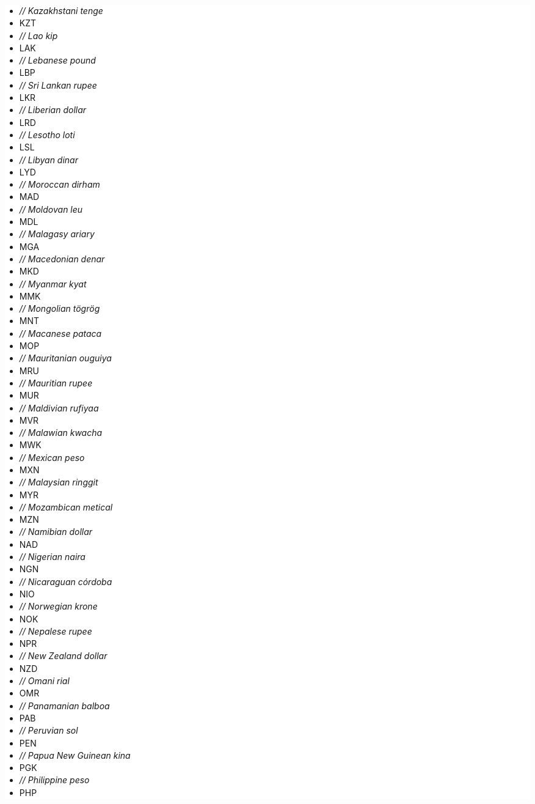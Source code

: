  * *// Kazakhstani tenge*
 * KZT
 * *// Lao kip*
 * LAK
 * *// Lebanese pound*
 * LBP
 * *// Sri Lankan rupee*
 * LKR
 * *// Liberian dollar*
 * LRD
 * *// Lesotho loti*
 * LSL
 * *// Libyan dinar*
 * LYD
 * *// Moroccan dirham*
 * MAD
 * *// Moldovan leu*
 * MDL
 * *// Malagasy ariary*
 * MGA
 * *// Macedonian denar*
 * MKD
 * *// Myanmar kyat*
 * MMK
 * *// Mongolian tögrög*
 * MNT
 * *// Macanese pataca*
 * MOP
 * *// Mauritanian ouguiya*
 * MRU
 * *// Mauritian rupee*
 * MUR
 * *// Maldivian rufiyaa*
 * MVR
 * *// Malawian kwacha*
 * MWK
 * *// Mexican peso*
 * MXN
 * *// Malaysian ringgit*
 * MYR
 * *// Mozambican metical*
 * MZN
 * *// Namibian dollar*
 * NAD
 * *// Nigerian naira*
 * NGN
 * *// Nicaraguan córdoba*
 * NIO
 * *// Norwegian krone*
 * NOK
 * *// Nepalese rupee*
 * NPR
 * *// New Zealand dollar*
 * NZD
 * *// Omani rial*
 * OMR
 * *// Panamanian balboa*
 * PAB
 * *// Peruvian sol*
 * PEN
 * *// Papua New Guinean kina*
 * PGK
 * *// Philippine peso*
 * PHP